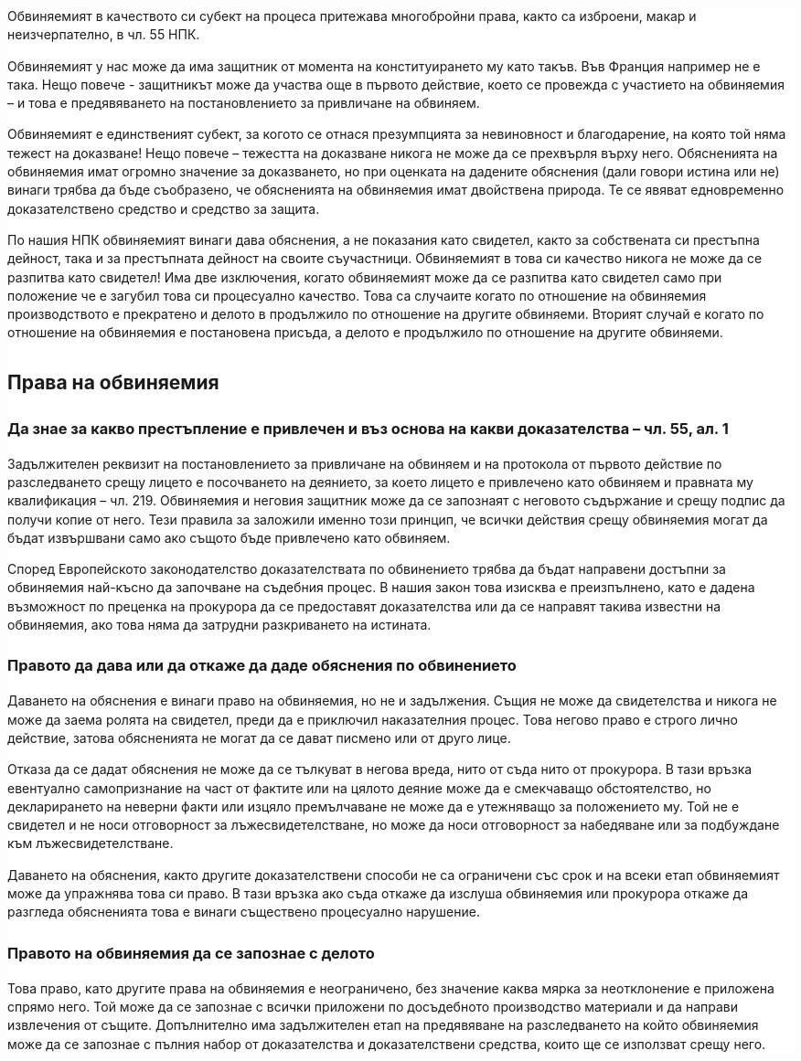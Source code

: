 Обвиняемият в качеството си субект на процеса притежава многобройни права, както са изброени, макар и неизчерпателно, в чл. 55 НПК. 

Обвиняемият у нас може да има защитник от момента на конституирането му като такъв. Във Франция например не е така. Нещо повече - защитникът може да участва още в първото действие, което се провежда с участието на обвиняемия – и това е предявяването на постановлението за привличане на обвиняем. 

Обвиняемият е единственият субект, за когото се отнася презумпцията за невиновност и благодарение, на която той няма тежест на доказване! Нещо повече – тежестта на доказване никога не може да се прехвърля върху него. Обясненията на обвиняемия имат огромно значение за доказването, но при оценката на дадените обяснения (дали говори истина или не) винаги трябва да бъде съобразено, че обясненията на обвиняемия имат двойствена природа. Те се явяват едновременно доказателствено средство и средство за защита. 

По нашия НПК обвиняемият винаги дава обяснения, а не показания като свидетел, както за собствената си престъпна дейност, така и за престъпната дейност на своите съучастници. Обвиняемият в това си качество никога не може да се разпитва като свидетел! Има две изключения, когато обвиняемият може да се разпитва като свидетел само при положение че е загубил това си процесуално качество. Това са случаите когато по отношение на обвиняемия производството е прекратено и делото в продължило по отношение на другите обвиняеми. Вторият случай е когато по отношение на обвиняемия е постановена присъда, а делото е продължило по отношение на другите обвиняеми.
## **Права на обвиняемия**
### Да знае за какво престъпление е привлечен и въз основа на какви доказателства – чл. 55, ал. 1
Задължителен реквизит на постановлението за привличане на обвиняем и на протокола от първото действие по разследването срещу лицето е посочването на деянието, за което лицето е привлечено като обвиняем и правната му квалификация – чл. 219. Обвиняемия и неговия защитник може да се запознаят с неговото съдържание и срещу подпис да получи копие от него. Тези правила за заложили именно този принцип, че всички действия срещу обвиняемия могат да бъдат извършвани само ако същото бъде привлечено като обвиняем.

Според Европейското законодателство доказателствата по обвинението трябва да бъдат направени достъпни за обвиняемия най-късно да започване на съдебния процес. В нашия закон това изисква е преизпълнено, като е дадена възможност по преценка на прокурора да се предоставят доказателства или да се направят такива известни на обвиняемия, ако това няма да затрудни разкриването на истината.
### Правото да дава или да откаже да даде обяснения по обвинението
Даването на обяснения е винаги право на обвиняемия, но не и задължения. Същия не може да свидетелства и никога не може да заема ролята на свидетел, преди да е приключил наказателния процес. Това негово право е строго лично действие, затова обясненията не могат да се дават писмено или от друго лице.

Отказа да се дадат обяснения не може да се тълкуват в негова вреда, нито от съда нито от прокурора. В тази връзка евентуално самопризнание на част от фактите или на цялото деяние може да е смекчаващо обстоятелство, но декларирането на неверни факти или изцяло премълчаване не може да е утежняващо за положението му. Той не е свидетел и не носи отговорност за лъжесвидетелстване, но може да носи отговорност за набедяване или за подбуждане към лъжесвидетелстване.

Даването на обяснения, както другите доказателствени способи не са ограничени със срок и на всеки етап обвиняемият може да упражнява това си право. В тази връзка ако съда откаже да изслуша обвиняемия или прокурора откаже да разгледа обясненията това е винаги съществено процесуално нарушение.
### Правото на обвиняемия да се запознае с делото
Това право, като другите права на обвиняемия е неограничено, без значение каква мярка за неотклонение е приложена спрямо него. Той може да се запознае с всички приложени по досъдебното производство материали и да направи извлечения от същите. Допълнително има задължителен етап на предявяване на разследването на който обвиняемия може да се запознае с пълния набор от доказателства и доказателствени средства, които ще се използват срещу него.
